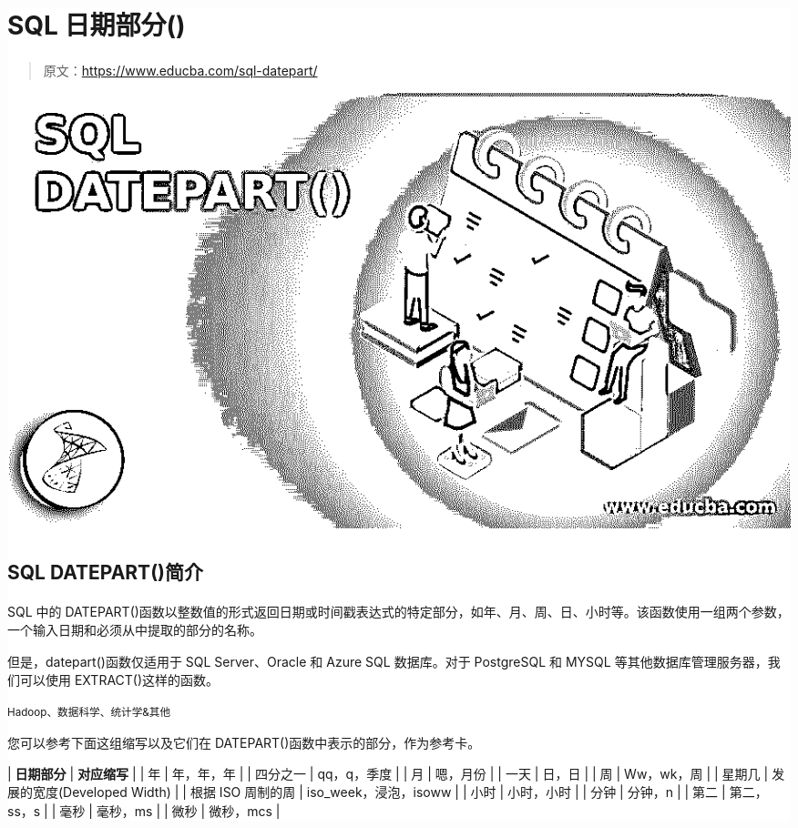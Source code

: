 # SQL 日期部分()

> 原文：<https://www.educba.com/sql-datepart/>

![SQL DATEPART()](img/64c4dffe3ac0e6de10217e1e440dc4d4.png)



## SQL DATEPART()简介

SQL 中的 DATEPART()函数以整数值的形式返回日期或时间戳表达式的特定部分，如年、月、周、日、小时等。该函数使用一组两个参数，一个输入日期和必须从中提取的部分的名称。

但是，datepart()函数仅适用于 SQL Server、Oracle 和 Azure SQL 数据库。对于 PostgreSQL 和 MYSQL 等其他数据库管理服务器，我们可以使用 EXTRACT()这样的函数。

<small>Hadoop、数据科学、统计学&其他</small>

您可以参考下面这组缩写以及它们在 DATEPART()函数中表示的部分，作为参考卡。

| **日期部分** | **对应缩写** |
| 年 | 年，年，年 |
| 四分之一 | qq，q，季度 |
| 月 | 嗯，月份 |
| 一天 | 日，日 |
| 周 | Ww，wk，周 |
| 星期几 | 发展的宽度(Developed Width) |
| 根据 ISO 周制的周 | iso_week，浸泡，isoww |
| 小时 | 小时，小时 |
| 分钟 | 分钟，n |
| 第二 | 第二，ss，s |
| 毫秒 | 毫秒，ms |
| 微秒 | 微秒，mcs |